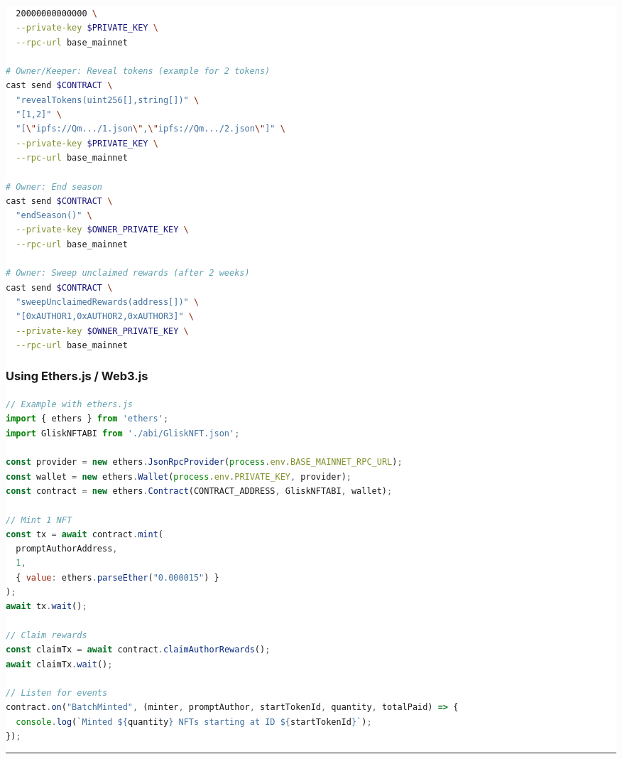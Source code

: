 ```bash
  20000000000000 \
  --private-key $PRIVATE_KEY \
  --rpc-url base_mainnet

# Owner/Keeper: Reveal tokens (example for 2 tokens)
cast send $CONTRACT \
  "revealTokens(uint256[],string[])" \
  "[1,2]" \
  "[\"ipfs://Qm.../1.json\",\"ipfs://Qm.../2.json\"]" \
  --private-key $PRIVATE_KEY \
  --rpc-url base_mainnet

# Owner: End season
cast send $CONTRACT \
  "endSeason()" \
  --private-key $OWNER_PRIVATE_KEY \
  --rpc-url base_mainnet

# Owner: Sweep unclaimed rewards (after 2 weeks)
cast send $CONTRACT \
  "sweepUnclaimedRewards(address[])" \
  "[0xAUTHOR1,0xAUTHOR2,0xAUTHOR3]" \
  --private-key $OWNER_PRIVATE_KEY \
  --rpc-url base_mainnet
```

### Using Ethers.js / Web3.js

```javascript
// Example with ethers.js
import { ethers } from 'ethers';
import GliskNFTABI from './abi/GliskNFT.json';

const provider = new ethers.JsonRpcProvider(process.env.BASE_MAINNET_RPC_URL);
const wallet = new ethers.Wallet(process.env.PRIVATE_KEY, provider);
const contract = new ethers.Contract(CONTRACT_ADDRESS, GliskNFTABI, wallet);

// Mint 1 NFT
const tx = await contract.mint(
  promptAuthorAddress,
  1,
  { value: ethers.parseEther("0.000015") }
);
await tx.wait();

// Claim rewards
const claimTx = await contract.claimAuthorRewards();
await claimTx.wait();

// Listen for events
contract.on("BatchMinted", (minter, promptAuthor, startTokenId, quantity, totalPaid) => {
  console.log(`Minted ${quantity} NFTs starting at ID ${startTokenId}`);
});
```

---